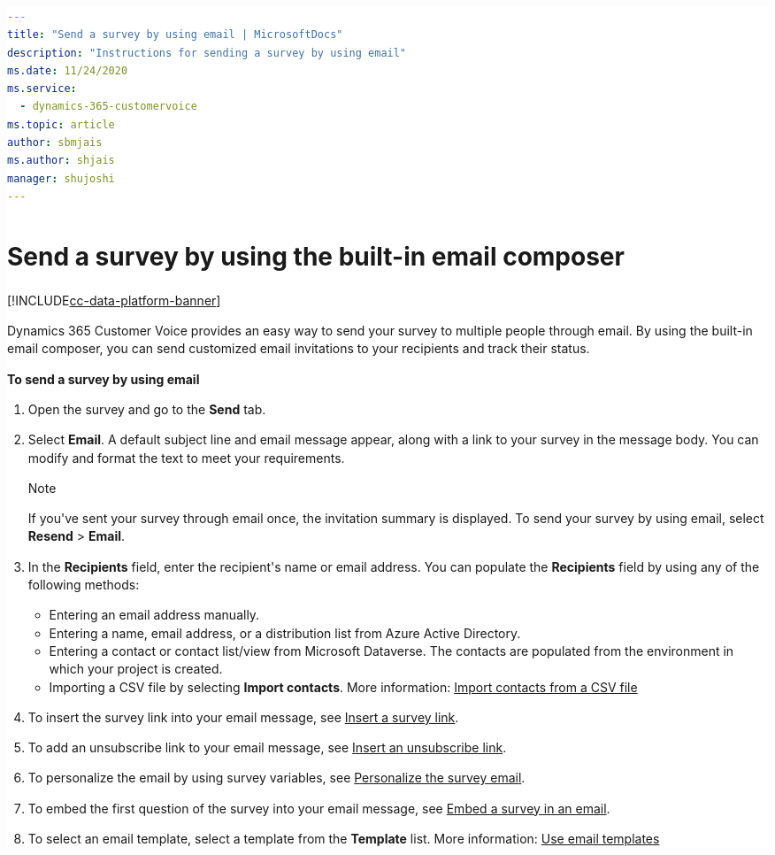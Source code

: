 ```yaml
---
title: "Send a survey by using email | MicrosoftDocs"
description: "Instructions for sending a survey by using email"
ms.date: 11/24/2020
ms.service: 
  - dynamics-365-customervoice
ms.topic: article
author: sbmjais
ms.author: shjais
manager: shujoshi
---
```


# Send a survey by using the built-in email composer

[!INCLUDE[cc-data-platform-banner](includes/cc-data-platform-banner.md)]

Dynamics 365 Customer Voice provides an easy way to send your survey to multiple people through email. By using the built-in email composer, you can send customized email invitations to your recipients and track their status.

**To send a survey by using email**

1. Open the survey and go to the **Send** tab.

2. Select **Email**. A default subject line and email message appear, along with a link to your survey in the message body. You can modify and format the text to meet your requirements.

    > [!NOTE]
    > If you've sent your survey through email once, the invitation summary is displayed. To send your survey by using email, select **Resend** > **Email**.

3. In the **Recipients** field, enter the recipient's name or email address. You can populate the **Recipients** field by using any of the following methods:

    - Entering an email address manually.
    - Entering a name, email address, or a distribution list from Azure Active Directory.
    - Entering a contact or contact list/view from Microsoft Dataverse. The contacts are populated from the environment in which your project is created.
    - Importing a CSV file by selecting **Import contacts**. More information: [Import contacts from a CSV file](#import-contacts-from-a-csv-file)

4. To insert the survey link into your email message, see [Insert a survey link](#insert-survey-link).  

5. To add an unsubscribe link to your email message, see [Insert an unsubscribe link](#unsubscribe-from-a-survey).  

6. To personalize the email by using survey variables, see [Personalize the survey email](#personalize-an-email).

7. To embed the first question of the survey into your email message, see [Embed a survey in an email](#embed-survey-in-an-email).

8. To select an email template, select a template from the **Template** list. More information: [Use email templates](#use-email-templates)
